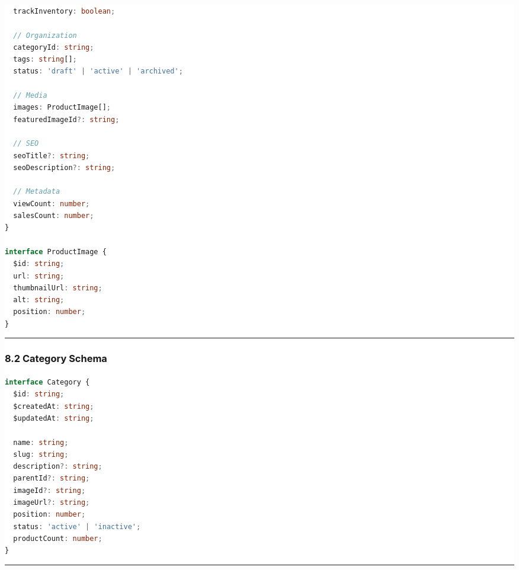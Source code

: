 ```typescript
  trackInventory: boolean;
  
  // Organization
  categoryId: string;
  tags: string[];
  status: 'draft' | 'active' | 'archived';
  
  // Media
  images: ProductImage[];
  featuredImageId?: string;
  
  // SEO
  seoTitle?: string;
  seoDescription?: string;
  
  // Metadata
  viewCount: number;
  salesCount: number;
}

interface ProductImage {
  $id: string;
  url: string;
  thumbnailUrl: string;
  alt: string;
  position: number;
}
```

---

### 8.2 Category Schema

```typescript
interface Category {
  $id: string;
  $createdAt: string;
  $updatedAt: string;
  
  name: string;
  slug: string;
  description?: string;
  parentId?: string;
  imageId?: string;
  imageUrl?: string;
  position: number;
  status: 'active' | 'inactive';
  productCount: number;
}
```

---
